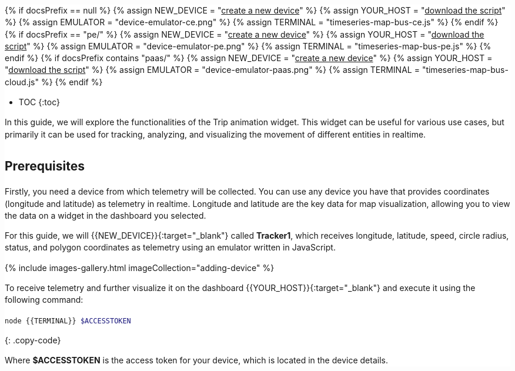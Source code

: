 {% if docsPrefix == null %}
{% assign NEW_DEVICE = "[create a new device](/docs/getting-started-guides/helloworld/#step-1-provision-device)" %}
{% assign YOUR_HOST = "[download the script](/docs/user-guide/resources/timeseries-map-bus-ce.js)" %}
{% assign EMULATOR = "device-emulator-ce.png" %}
{% assign TERMINAL = "timeseries-map-bus-ce.js" %}
{% endif %}
{% if docsPrefix == "pe/" %}
{% assign NEW_DEVICE = "[create a new device](/docs/getting-started-guides/helloworld-pe/#step-1-provision-device)" %}
{% assign YOUR_HOST = "[download the script](/docs/user-guide/resources/timeseries-map-bus-pe.js)" %}
{% assign EMULATOR = "device-emulator-pe.png" %}
{% assign TERMINAL = "timeseries-map-bus-pe.js" %}
{% endif %}
{% if docsPrefix contains "paas/" %}
{% assign NEW_DEVICE = "[create a new device](/docs/paas/getting-started-guides/helloworld/#step-1-provision-device)" %}
{% assign YOUR_HOST = "[download the script](/docs/user-guide/resources/timeseries-map-bus-cloud.js)" %}
{% assign EMULATOR = "device-emulator-paas.png" %}
{% assign TERMINAL = "timeseries-map-bus-cloud.js" %}
{% endif %}

* TOC
{:toc}

In this guide, we will explore the functionalities of the Trip animation widget.
This widget can be useful for various use cases, but primarily it can be used for tracking, analyzing, and visualizing the movement of different entities in realtime.

## Prerequisites

Firstly, you need a device from which telemetry will be collected. You can use any device you have that provides coordinates (longitude and latitude) as telemetry in realtime.
Longitude and latitude are the key data for map visualization, allowing you to view the data on a widget in the dashboard you selected.

For this guide, we will {{NEW_DEVICE}}{:target="_blank"} called **Tracker1**, which receives longitude, latitude, speed, circle radius, status, and polygon coordinates as telemetry using an emulator written in JavaScript.

{% include images-gallery.html imageCollection="adding-device" %}

To receive telemetry and further visualize it on the dashboard {{YOUR_HOST}}{:target="_blank"} and execute it using the following command:

```bash
node {{TERMINAL}} $ACCESSTOKEN
```
{: .copy-code}

Where **$ACCESSTOKEN** is the access token for your device, which is located in the device details.
